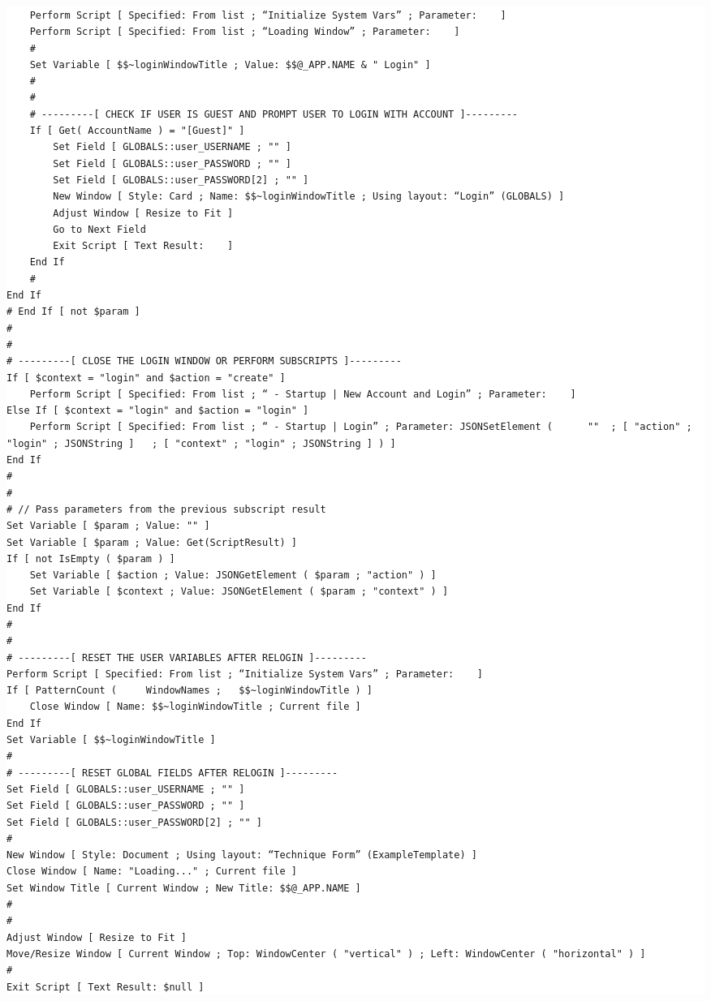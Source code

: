 ```
	Perform Script [ Specified: From list ; “Initialize System Vars” ; Parameter:    ]
	Perform Script [ Specified: From list ; “Loading Window” ; Parameter:    ]
	# 
	Set Variable [ $$~loginWindowTitle ; Value: $$@_APP.NAME & " Login" ] 
	# 
	# 
	# ---------[ CHECK IF USER IS GUEST AND PROMPT USER TO LOGIN WITH ACCOUNT ]---------
	If [ Get( AccountName ) = "[Guest]" ] 
		Set Field [ GLOBALS::user_USERNAME ; "" ] 
		Set Field [ GLOBALS::user_PASSWORD ; "" ] 
		Set Field [ GLOBALS::user_PASSWORD[2] ; "" ] 
		New Window [ Style: Card ; Name: $$~loginWindowTitle ; Using layout: “Login” (GLOBALS) ] 
		Adjust Window [ Resize to Fit ]
		Go to Next Field
		Exit Script [ Text Result:    ] 
	End If
	# 
End If
# End If [ not $param ]
# 
# 
# ---------[ CLOSE THE LOGIN WINDOW OR PERFORM SUBSCRIPTS ]---------
If [ $context = "login" and $action = "create" ] 
	Perform Script [ Specified: From list ; “ - Startup | New Account and Login” ; Parameter:    ]
Else If [ $context = "login" and $action = "login" ] 
	Perform Script [ Specified: From list ; “ - Startup | Login” ; Parameter: JSONSetElement (  	"" 	; [ "action" ; "login" ; JSONString ] 	; [ "context" ; "login" ; JSONString ] ) ]
End If
# 
# 
# // Pass parameters from the previous subscript result
Set Variable [ $param ; Value: "" ] 
Set Variable [ $param ; Value: Get(ScriptResult) ] 
If [ not IsEmpty ( $param ) ] 
	Set Variable [ $action ; Value: JSONGetElement ( $param ; "action" ) ] 
	Set Variable [ $context ; Value: JSONGetElement ( $param ; "context" ) ] 
End If
# 
# 
# ---------[ RESET THE USER VARIABLES AFTER RELOGIN ]---------
Perform Script [ Specified: From list ; “Initialize System Vars” ; Parameter:    ]
If [ PatternCount ( 	WindowNames ;	$$~loginWindowTitle ) ] 
	Close Window [ Name: $$~loginWindowTitle ; Current file ] 
End If
Set Variable [ $$~loginWindowTitle ] 
# 
# ---------[ RESET GLOBAL FIELDS AFTER RELOGIN ]---------
Set Field [ GLOBALS::user_USERNAME ; "" ] 
Set Field [ GLOBALS::user_PASSWORD ; "" ] 
Set Field [ GLOBALS::user_PASSWORD[2] ; "" ] 
# 
New Window [ Style: Document ; Using layout: “Technique Form” (ExampleTemplate) ] 
Close Window [ Name: "Loading..." ; Current file ] 
Set Window Title [ Current Window ; New Title: $$@_APP.NAME ] 
# 
# 
Adjust Window [ Resize to Fit ]
Move/Resize Window [ Current Window ; Top: WindowCenter ( "vertical" ) ; Left: WindowCenter ( "horizontal" ) ] 
# 
Exit Script [ Text Result: $null ] 
```
